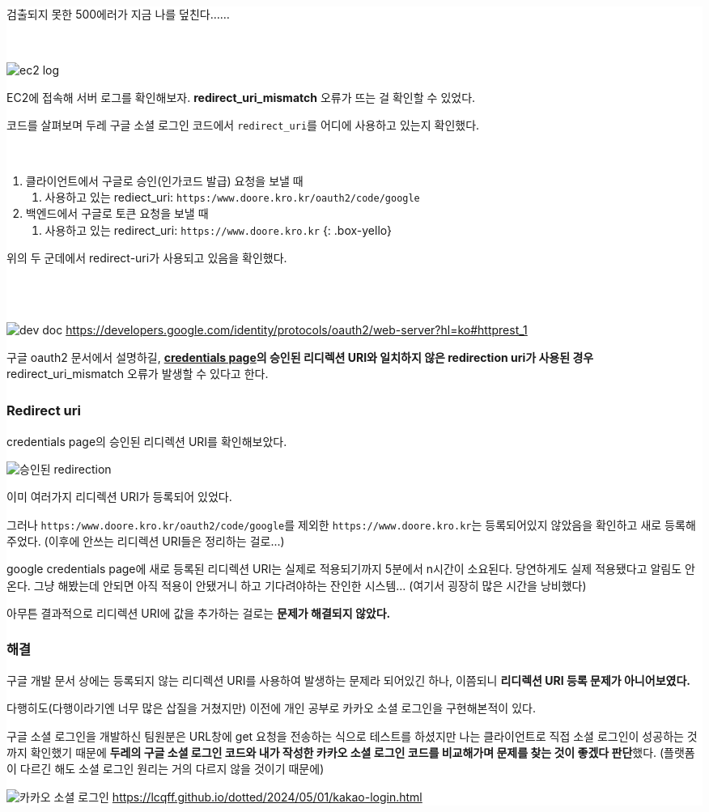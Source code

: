 검출되지 못한 500에러가 지금 나를 덮친다……

<br>

![ec2 log](https://github.com/lcqff/lcqff.github.io/assets/71930280/20e732c9-62dd-45e7-8b75-f721d82ce02b)

EC2에 접속해 서버 로그를 확인해보자. **redirect_uri_mismatch** 오류가 뜨는 걸 확인할 수 있었다.


코드를 살펴보며 두레 구글 소셜 로그인 코드에서 `redirect_uri`를 어디에 사용하고 있는지 확인했다.

<br>

1. 클라이언트에서 구글로 승인(인가코드 발급) 요청을 보낼 때
    1. 사용하고 있는 rediect_uri: `https:/www.doore.kro.kr/oauth2/code/google`
2. 백엔드에서 구글로 토큰 요청을 보낼 때
    1. 사용하고 있는 redirect_uri: `https://www.doore.kro.kr`
{: .box-yello}

위의 두 군데에서 redirect-uri가 사용되고 있음을 확인했다.

<br><br>

![dev doc](https://github.com/lcqff/lcqff.github.io/assets/71930280/37b3b958-e53a-4f10-87c7-a5f5bf2f78c7)
<cap>https://developers.google.com/identity/protocols/oauth2/web-server?hl=ko#httprest_1</cap><br>


구글 oauth2 문서에서 설명하길, **[credentials page](https://console.cloud.google.com/apis/credentials/oauthclient/470276714816-e3q16jtp6a5tmogt0tt1l1d0u8brhr65.apps.googleusercontent.com?authuser=2&project=doore-411801)의 승인된 리디렉션 URI와 일치하지 않은 redirection uri가 사용된 경우** redirect_uri_mismatch 오류가 발생할 수 있다고 한다. 

### Redirect uri

credentials page의 승인된 리디렉션 URI를 확인해보았다.


![승인된 redirection](https://github.com/lcqff/lcqff.github.io/assets/71930280/9dfb96a0-3680-4872-b1f8-4aaf201c9905)

이미 여러가지 리디렉션 URI가 등록되어 있었다.

그러나 `https:/www.doore.kro.kr/oauth2/code/google`를 제외한 `https://www.doore.kro.kr`는 등록되어있지 않았음을 확인하고 새로 등록해주었다. (이후에 안쓰는 리디렉션 URI들은 정리하는 걸로...)

google credentials page에 새로 등록된 리디렉션 URI는 실제로 적용되기까지 5분에서 n시간이 소요된다. 당연하게도 실제 적용됐다고 알림도 안온다. 그냥 해봤는데 안되면 아직 적용이 안됐거니 하고 기다려야하는 잔인한 시스템… (여기서 굉장히 많은 시간을 낭비했다)

아무튼 결과적으로 리디렉션 URI에 값을 추가하는 걸로는 **문제가 해결되지 않았다.**

### 해결

 구글 개발 문서 상에는 등록되지 않는 리디렉션 URI를 사용하여 발생하는 문제라 되어있긴 하나, 이쯤되니 **리디렉션 URI 등록 문제가 아니어보였다.**

다행히도(다행이라기엔 너무 많은 삽질을 거쳤지만) 이전에 개인 공부로 카카오 소셜 로그인을 구현해본적이 있다. 

구글 소셜 로그인을 개발하신 팀원분은 URL창에 get 요청을 전송하는 식으로 테스트를 하셨지만 나는 클라이언트로 직접 소셜 로그인이 성공하는 것까지 확인했기 때문에 **두레의 구글 소셜 로그인 코드와 내가 작성한 카카오 소셜 로그인 코드를 비교해가며 문제를 찾는 것이 좋겠다 판단**했다. (플랫폼이 다르긴 해도 소셜 로그인 원리는 거의 다르지 않을 것이기 때문에)


![카카오 소셜 로그인](https://github.com/lcqff/lcqff.github.io/assets/71930280/2a7f1d1a-9360-414f-9e8d-ec18aa3f742e)
<cap>https://lcqff.github.io/dotted/2024/05/01/kakao-login.html </cap><br>
